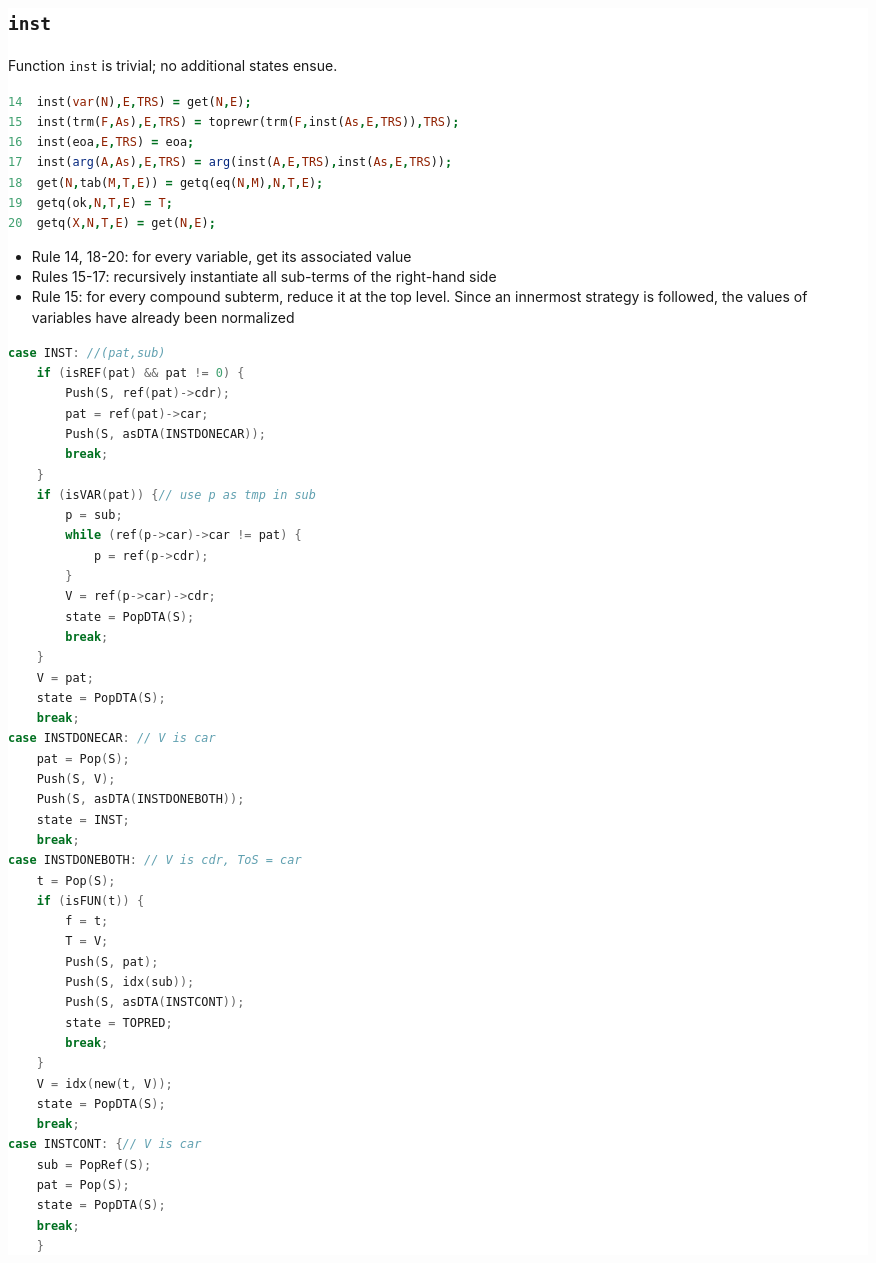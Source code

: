 ## `inst`
Function `inst` is trivial; no additional states ensue.

```Prolog {linenos=false}
14  inst(var(N),E,TRS) = get(N,E);
15  inst(trm(F,As),E,TRS) = toprewr(trm(F,inst(As,E,TRS)),TRS);
16  inst(eoa,E,TRS) = eoa;
17  inst(arg(A,As),E,TRS) = arg(inst(A,E,TRS),inst(As,E,TRS));
18  get(N,tab(M,T,E)) = getq(eq(N,M),N,T,E);
19  getq(ok,N,T,E) = T;
20  getq(X,N,T,E) = get(N,E);
```

* Rule 14, 18-20: for every variable, get its associated value
* Rules 15-17: recursively instantiate all sub-terms of the right-hand side
* Rule 15: for every compound subterm, reduce it at the top level. Since an innermost strategy is followed, the values of variables have already been normalized

```C
case INST: //(pat,sub)
    if (isREF(pat) && pat != 0) {
        Push(S, ref(pat)->cdr);
        pat = ref(pat)->car;
        Push(S, asDTA(INSTDONECAR));
        break;
    }
    if (isVAR(pat)) {// use p as tmp in sub
        p = sub;
        while (ref(p->car)->car != pat) {
            p = ref(p->cdr);
        }
        V = ref(p->car)->cdr;
        state = PopDTA(S);
        break;
    }
    V = pat;
    state = PopDTA(S);
    break;
case INSTDONECAR: // V is car
    pat = Pop(S);
    Push(S, V);
    Push(S, asDTA(INSTDONEBOTH));
    state = INST;
    break;
case INSTDONEBOTH: // V is cdr, ToS = car
    t = Pop(S);
    if (isFUN(t)) {
        f = t;
        T = V;
        Push(S, pat);
        Push(S, idx(sub));
        Push(S, asDTA(INSTCONT));
        state = TOPRED;
        break;
    }
    V = idx(new(t, V));
    state = PopDTA(S);
    break;
case INSTCONT: {// V is car
    sub = PopRef(S);
    pat = Pop(S);
    state = PopDTA(S);
    break;
    }
```
